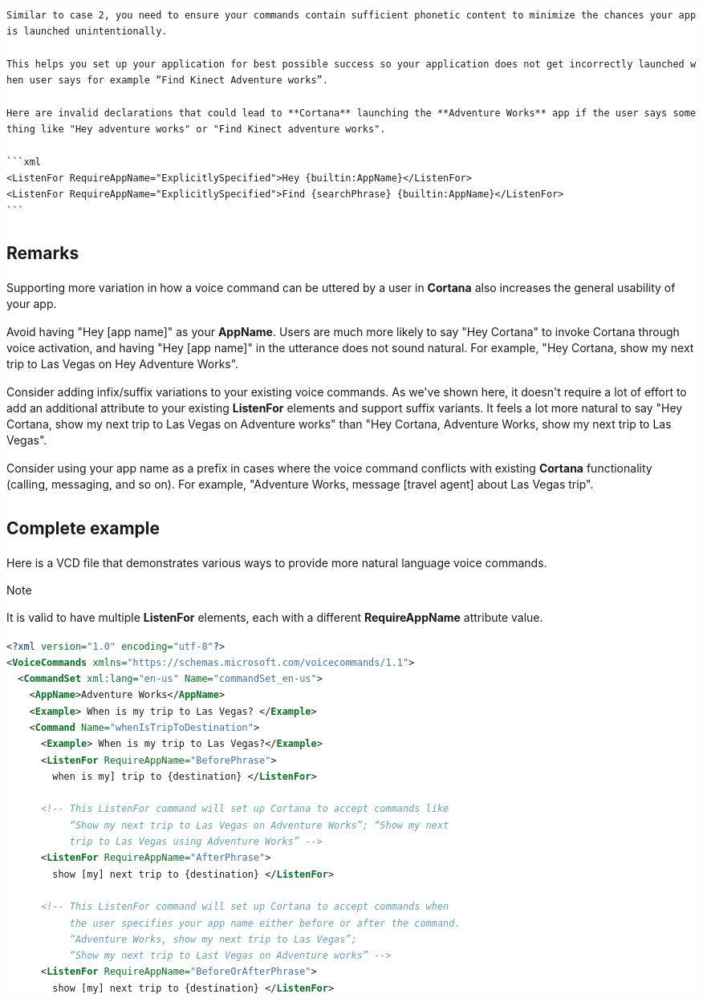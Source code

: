     Similar to case 2, you need to ensure your commands contain sufficient phonetic content to minimize the chances your app is launched unintentionally.

    This helps you set up your application for best possible success so your application does not get incorrectly launched when user says for example “Find Kinect Adventure works”.

    Here are invalid declarations that could lead to **Cortana** launching the **Adventure Works** app if the user says something like "Hey adventure works" or "Find Kinect adventure works".
    
    ```xml
    <ListenFor RequireAppName="ExplicitlySpecified">Hey {builtin:AppName}</ListenFor>
    <ListenFor RequireAppName="ExplicitlySpecified">Find {searchPhrase} {builtin:AppName}</ListenFor>
    ```

## <span id="Remarks"></span><span id="remarks"></span><span id="REMARKS"></span>Remarks

Supporting more variation in how a voice command can be uttered by a user in **Cortana** also increases the general usability of your app.

Avoid having "Hey \[app name\]" as your **AppName**. Users are much more likely to say "Hey Cortana" to invoke Cortana through voice activation, and having "Hey \[app name\]" in the utterance does not sound natural. For example, "Hey Cortana, show my next trip to Las Vegas on Hey Adventure Works".

Consider adding infix/suffix variations to your existing voice commands. As we've shown here, it doesn't require a lot of effort to add an additional attribute to your existing **ListenFor** elements and support suffix variants. It feels a lot more natural to say "Hey Cortana, show my next trip to Las Vegas on Adventure works" than "Hey Cortana, Adventure Works, show my next trip to Las Vegas".

Consider using your app name as a prefix in cases where the voice command conflicts with existing **Cortana** functionality (calling, messaging, and so on). For example, "Adventure Works, message \[travel agent\] about Las Vegas trip".

## <span id="Complete_example"></span><span id="complete_example"></span><span id="COMPLETE_EXAMPLE"></span>Complete example


Here is a VCD file that demonstrates various ways to provide more natural language voice commands.

> [!NOTE]
> It is valid to have multiple **ListenFor** elements, each with a different **RequireAppName** attribute value. 

```XML
<?xml version="1.0" encoding="utf-8"?>
<VoiceCommands xmlns="https://schemas.microsoft.com/voicecommands/1.1">
  <CommandSet xml:lang="en-us" Name="commandSet_en-us">
    <AppName>Adventure Works</AppName>
    <Example> When is my trip to Las Vegas? </Example>
    <Command Name="whenIsTripToDestination">
      <Example> When is my trip to Las Vegas?</Example>
      <ListenFor RequireAppName="BeforePhrase">
        when is my] trip to {destination} </ListenFor>

      <!-- This ListenFor command will set up Cortana to accept commands like 
           “Show my next trip to Las Vegas on Adventure Works”; “Show my next 
           trip to Las Vegas using Adventure Works” -->
      <ListenFor RequireAppName="AfterPhrase">
        show [my] next trip to {destination} </ListenFor>

      <!-- This ListenFor command will set up Cortana to accept commands when 
           the user specifies your app name either before or after the command. 
           “Adventure Works, show my next trip to Las Vegas”; 
           “Show my next trip to Last Vegas on Adventure works” -->
      <ListenFor RequireAppName="BeforeOrAfterPhrase">
        show [my] next trip to {destination} </ListenFor>
```